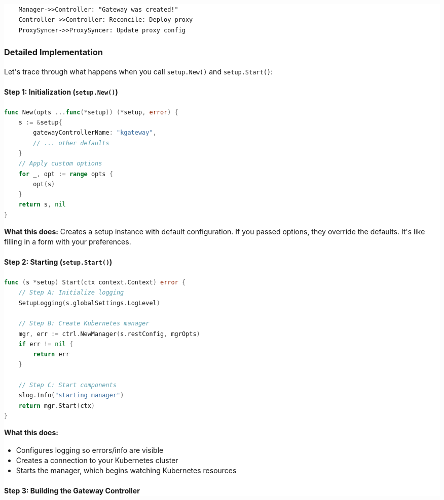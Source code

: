 ```mermaid
    Manager->>Controller: "Gateway was created!"
    Controller->>Controller: Reconcile: Deploy proxy
    ProxySyncer->>ProxySyncer: Update proxy config
```

### Detailed Implementation

Let's trace through what happens when you call `setup.New()` and `setup.Start()`:

#### Step 1: Initialization (`setup.New()`)

```go
func New(opts ...func(*setup)) (*setup, error) {
    s := &setup{
        gatewayControllerName: "kgateway",
        // ... other defaults
    }
    // Apply custom options
    for _, opt := range opts {
        opt(s)
    }
    return s, nil
}
```

**What this does:** Creates a setup instance with default configuration. If you passed options, they override the defaults. It's like filling in a form with your preferences.

#### Step 2: Starting (`setup.Start()`)

```go
func (s *setup) Start(ctx context.Context) error {
    // Step A: Initialize logging
    SetupLogging(s.globalSettings.LogLevel)
    
    // Step B: Create Kubernetes manager
    mgr, err := ctrl.NewManager(s.restConfig, mgrOpts)
    if err != nil {
        return err
    }
    
    // Step C: Start components
    slog.Info("starting manager")
    return mgr.Start(ctx)
}
```

**What this does:** 
- Configures logging so errors/info are visible
- Creates a connection to your Kubernetes cluster
- Starts the manager, which begins watching Kubernetes resources

#### Step 3: Building the Gateway Controller
